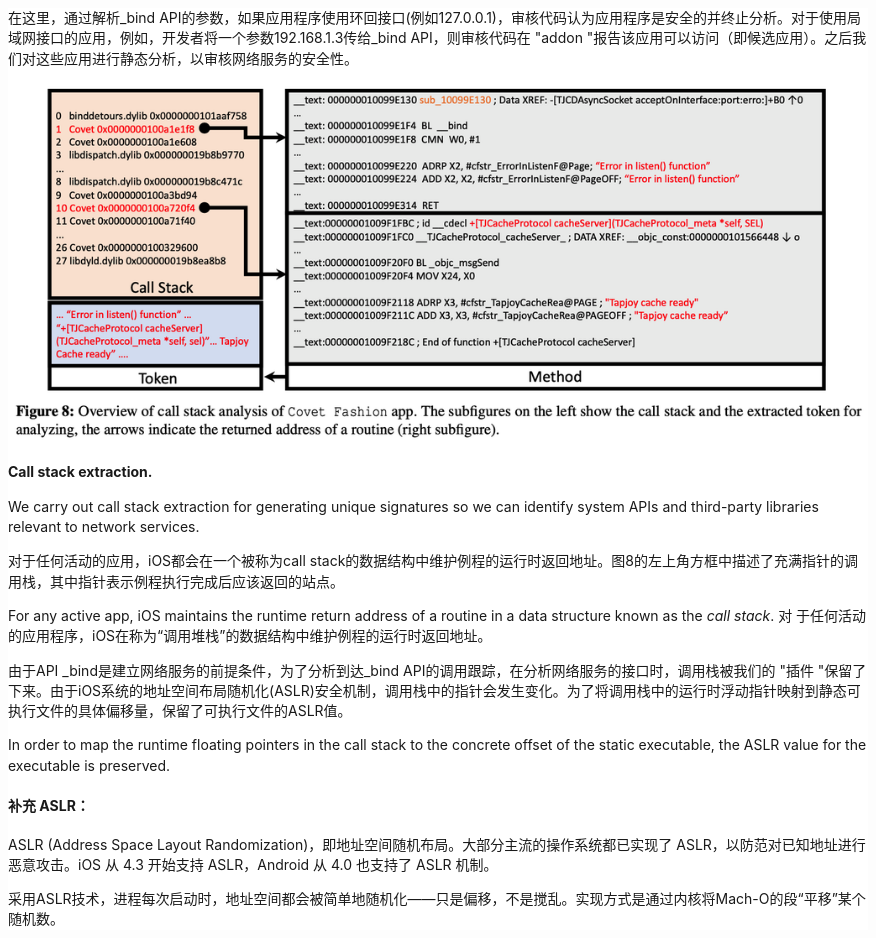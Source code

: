 在这里，通过解析_bind API的参数，如果应用程序使用环回接口(例如127.0.0.1)，审核代码认为应用程序是安全的并终止分析。对于使用局域网接口的应用，例如，开发者将一个参数192.168.1.3传给_bind API，则审核代码在
"addon "报告该应用可以访问（即候选应用）。之后我们对这些应用进行静态分析，以审核网络服务的安全性。







![callstack](./images/callstack.png)



**Call stack extraction.**

 We carry out call stack extraction for generating unique signatures so we can identify system APIs and third-party libraries relevant to network services. 

对于任何活动的应用，iOS都会在一个被称为call stack的数据结构中维护例程的运行时返回地址。图8的左上角方框中描述了充满指针的调用栈，其中指针表示例程执行完成后应该返回的站点。

For any active app, iOS maintains the runtime return address of a routine in a data structure known as the *call stack*. 对 于任何活动的应用程序，iOS在称为“调用堆栈”的数据结构中维护例程的运行时返回地址。



由于API _bind是建立网络服务的前提条件，为了分析到达_bind API的调用跟踪，在分析网络服务的接口时，调用栈被我们的 "插件 "保留了下来。由于iOS系统的地址空间布局随机化(ASLR)安全机制，调用栈中的指针会发生变化。为了将调用栈中的运行时浮动指针映射到静态可执行文件的具体偏移量，保留了可执行文件的ASLR值。

In order to map the runtime floating pointers in the call stack to the concrete offset of the static executable, the ASLR value for the executable is preserved.



#### 补充 ASLR：

ASLR (Address Space Layout Randomization)，即地址空间随机布局。大部分主流的操作系统都已实现了 ASLR，以防范对已知地址进行恶意攻击。iOS 从 4.3 开始支持 ASLR，Android 从 4.0 也支持了 ASLR 机制。



采用ASLR技术，进程每次启动时，地址空间都会被简单地随机化——只是偏移，不是搅乱。实现方式是通过内核将Mach-O的段“平移”某个随机数。
